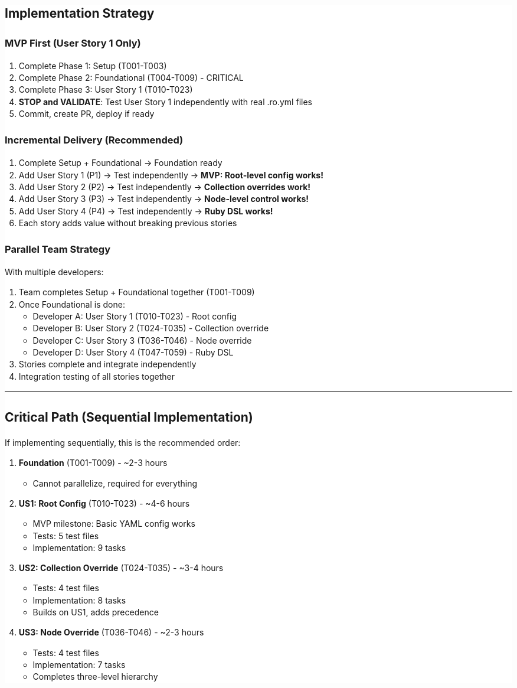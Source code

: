 
## Implementation Strategy

### MVP First (User Story 1 Only)

1. Complete Phase 1: Setup (T001-T003)
2. Complete Phase 2: Foundational (T004-T009) - CRITICAL
3. Complete Phase 3: User Story 1 (T010-T023)
4. **STOP and VALIDATE**: Test User Story 1 independently with real .ro.yml files
5. Commit, create PR, deploy if ready

### Incremental Delivery (Recommended)

1. Complete Setup + Foundational → Foundation ready
2. Add User Story 1 (P1) → Test independently → **MVP: Root-level config works!**
3. Add User Story 2 (P2) → Test independently → **Collection overrides work!**
4. Add User Story 3 (P3) → Test independently → **Node-level control works!**
5. Add User Story 4 (P4) → Test independently → **Ruby DSL works!**
6. Each story adds value without breaking previous stories

### Parallel Team Strategy

With multiple developers:

1. Team completes Setup + Foundational together (T001-T009)
2. Once Foundational is done:
   - Developer A: User Story 1 (T010-T023) - Root config
   - Developer B: User Story 2 (T024-T035) - Collection override
   - Developer C: User Story 3 (T036-T046) - Node override
   - Developer D: User Story 4 (T047-T059) - Ruby DSL
3. Stories complete and integrate independently
4. Integration testing of all stories together

---

## Critical Path (Sequential Implementation)

If implementing sequentially, this is the recommended order:

1. **Foundation** (T001-T009) - ~2-3 hours
   - Cannot parallelize, required for everything

2. **US1: Root Config** (T010-T023) - ~4-6 hours
   - MVP milestone: Basic YAML config works
   - Tests: 5 test files
   - Implementation: 9 tasks

3. **US2: Collection Override** (T024-T035) - ~3-4 hours
   - Tests: 4 test files
   - Implementation: 8 tasks
   - Builds on US1, adds precedence

4. **US3: Node Override** (T036-T046) - ~2-3 hours
   - Tests: 4 test files
   - Implementation: 7 tasks
   - Completes three-level hierarchy
